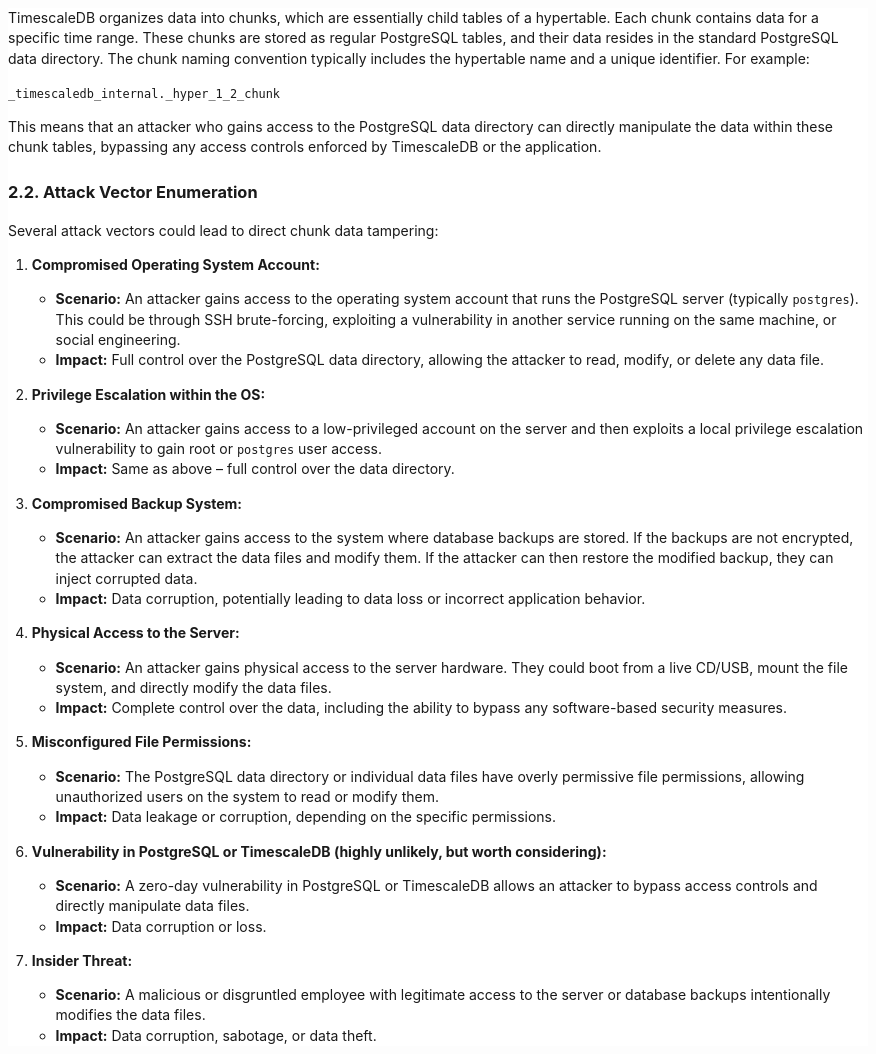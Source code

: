 TimescaleDB organizes data into chunks, which are essentially child tables of a hypertable.  Each chunk contains data for a specific time range.  These chunks are stored as regular PostgreSQL tables, and their data resides in the standard PostgreSQL data directory.  The chunk naming convention typically includes the hypertable name and a unique identifier.  For example:

```
_timescaledb_internal._hyper_1_2_chunk
```

This means that an attacker who gains access to the PostgreSQL data directory can directly manipulate the data within these chunk tables, bypassing any access controls enforced by TimescaleDB or the application.

### 2.2. Attack Vector Enumeration

Several attack vectors could lead to direct chunk data tampering:

1.  **Compromised Operating System Account:**
    *   **Scenario:** An attacker gains access to the operating system account that runs the PostgreSQL server (typically `postgres`). This could be through SSH brute-forcing, exploiting a vulnerability in another service running on the same machine, or social engineering.
    *   **Impact:** Full control over the PostgreSQL data directory, allowing the attacker to read, modify, or delete any data file.

2.  **Privilege Escalation within the OS:**
    *   **Scenario:** An attacker gains access to a low-privileged account on the server and then exploits a local privilege escalation vulnerability to gain root or `postgres` user access.
    *   **Impact:** Same as above – full control over the data directory.

3.  **Compromised Backup System:**
    *   **Scenario:** An attacker gains access to the system where database backups are stored.  If the backups are not encrypted, the attacker can extract the data files and modify them.  If the attacker can then restore the modified backup, they can inject corrupted data.
    *   **Impact:** Data corruption, potentially leading to data loss or incorrect application behavior.

4.  **Physical Access to the Server:**
    *   **Scenario:** An attacker gains physical access to the server hardware.  They could boot from a live CD/USB, mount the file system, and directly modify the data files.
    *   **Impact:** Complete control over the data, including the ability to bypass any software-based security measures.

5.  **Misconfigured File Permissions:**
    *   **Scenario:** The PostgreSQL data directory or individual data files have overly permissive file permissions, allowing unauthorized users on the system to read or modify them.
    *   **Impact:** Data leakage or corruption, depending on the specific permissions.

6.  **Vulnerability in PostgreSQL or TimescaleDB (highly unlikely, but worth considering):**
    *   **Scenario:** A zero-day vulnerability in PostgreSQL or TimescaleDB allows an attacker to bypass access controls and directly manipulate data files.
    *   **Impact:** Data corruption or loss.

7. **Insider Threat:**
    *   **Scenario:** A malicious or disgruntled employee with legitimate access to the server or database backups intentionally modifies the data files.
    *   **Impact:** Data corruption, sabotage, or data theft.
